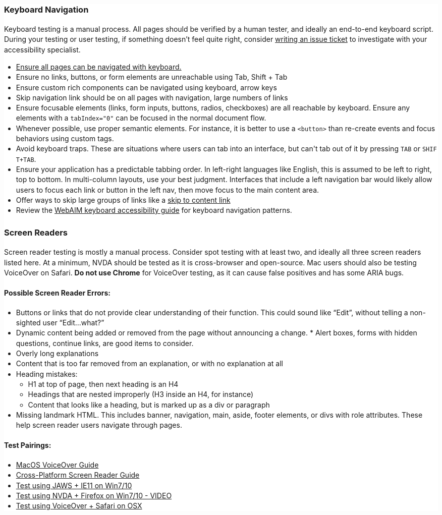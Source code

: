 ### Keyboard Navigation

Keyboard testing is a manual process. All pages should be verified by a human tester, and ideally an end-to-end keyboard script. During your testing or user testing, if something doesn’t feel quite right, consider [writing an issue ticket](https://github.com/department-of-veterans-affairs/va.gov-team/issues/new?assignees=&labels=508%2FAccessibility&template=508-issue.md&title=) to investigate with your accessibility specialist.

* [Ensure all pages can be navigated with keyboard.](https://webaim.org/techniques/keyboard/)
* Ensure no links, buttons, or form elements are unreachable using Tab, Shift + Tab
* Ensure custom rich components can be navigated using keyboard, arrow keys
* Skip navigation link should be on all pages with navigation, large numbers of links
* Ensure focusable elements \(links, form inputs, buttons, radios, checkboxes\) are all reachable by keyboard. Ensure any elements with a `tabIndex="0"` can be focused in the normal document flow.
* Whenever possible, use proper semantic elements. For instance, it is better to use a `<button>` than re-create events and focus behaviors using custom tags.
* Avoid keyboard traps. These are situations where users can tab into an interface, but can't tab out of it by pressing `TAB` or `SHIFT+TAB`.
* Ensure your application has a predictable tabbing order. In left-right languages like English, this is assumed to be left to right, top to bottom. In multi-column layouts, use your best judgment. Interfaces that include a left navigation bar would likely allow users to focus each link or button in the left nav, then move focus to the main content area.
* Offer ways to skip large groups of links like a [skip to content link](https://webaim.org/techniques/skipnav/)
* Review the [WebAIM keyboard accessibility guide](https://webaim.org/techniques/keyboard/) for keyboard navigation patterns.

### Screen Readers

Screen reader testing is mostly a manual process. Consider spot testing with at least two, and ideally all three screen readers listed here. At a minimum, NVDA should be tested as it is cross-browser and open-source. Mac users should also be testing VoiceOver on Safari. **Do not use Chrome** for VoiceOver testing, as it can cause false positives and has some ARIA bugs.

#### Possible Screen Reader Errors:

* Buttons or links that do not provide clear understanding of their function. This could sound like “Edit”, without telling a non-sighted user “Edit...what?”
* Dynamic content being added or removed from the page without announcing a change. \* Alert boxes, forms with hidden questions, continue links, are good items to consider.
* Overly long explanations
* Content that is too far removed from an explanation, or with no explanation at all
* Heading mistakes:
  * H1 at top of page, then next heading is an H4
  * Headings that are nested improperly \(H3 inside an H4, for instance\)
  * Content that looks like a heading, but is marked up as a div or paragraph
* Missing landmark HTML. This includes banner, navigation, main, aside, footer elements, or divs with role attributes. These help screen reader users navigate through pages.

#### Test Pairings:

* [MacOS VoiceOver Guide](https://github.com/department-of-veterans-affairs/va.gov-team/blob/master/platform/accessibility/resources/mac-voiceover-guide.md)
* [Cross-Platform Screen Reader Guide](https://github.com/department-of-veterans-affairs/va.gov-team/blob/master/platform/accessibility/resources/screenreader-testing-cross-platform.md)
* [Test using JAWS + IE11 on Win7/10](https://webaim.org/articles/jaws/)
* [Test using NVDA + Firefox on Win7/10 - VIDEO](https://www.youtube.com/watch?v=Vx1vSd5uYS8)
* [Test using VoiceOver + Safari on OSX](https://webaim.org/articles/voiceover/)
